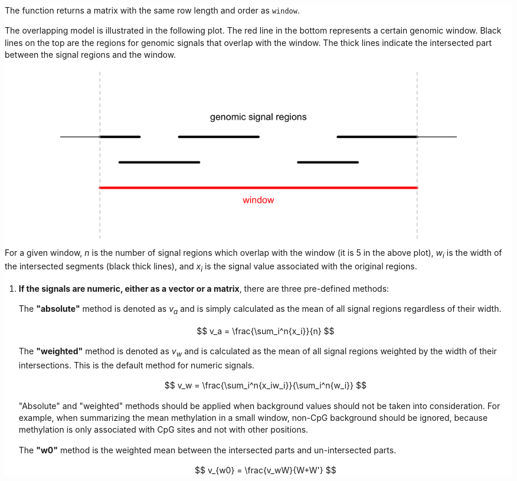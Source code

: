 
The function returns a matrix with the same row length and order as `window`.

The overlapping model is illustrated in the following plot. The red line in
the bottom represents a certain genomic window. Black lines on the top are the regions
for genomic signals that overlap with the window. The thick lines indicate the
intersected part between the signal regions and the window.

<img src="13-genome-level-heatmap_files/figure-html/unnamed-chunk-4-1.png" width="672" style="display: block; margin: auto;" />

For a given window, $n$ is the number of signal regions which overlap with the
window (it is 5 in the above plot), $w_i$ is the width of the intersected
segments (black thick lines), and $x_i$ is the signal value associated with
the original regions.

1. **If the signals are numeric, either as a vector or a matrix**, there are three pre-defined methods:

   The **"absolute"** method is denoted as $v_a$ and is simply calculated as the mean
   of all signal regions regardless of their width.

   $$ v_a = \frac{\sum_i^n{x_i}}{n} $$

   The **"weighted"** method is denoted as $v_w$ and is calculated as the mean of all
   signal regions weighted by the width of their intersections. This is the default
   method for numeric signals.

   $$ v_w = \frac{\sum_i^n{x_iw_i}}{\sum_i^n{w_i}} $$

   "Absolute" and "weighted" methods should be applied when background values
   should not be taken into consideration. For example, when summarizing the mean
   methylation in a small window, non-CpG background should be ignored, because
   methylation is only associated with CpG sites and not with other positions.

   The **"w0"** method is the weighted mean between the intersected parts and
   un-intersected parts.

   $$ v_{w0} = \frac{v_wW}{W+W'} $$
